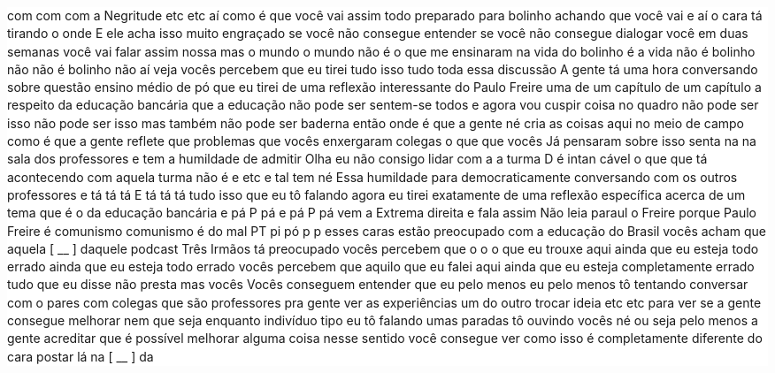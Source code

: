 com com com a Negritude etc etc aí como
é que você vai assim todo preparado para
bolinho achando que você vai e aí o cara
tá tirando o onde E ele acha isso muito
engraçado se você não consegue entender
se você não consegue dialogar você em
duas semanas você vai falar assim nossa
mas o mundo o mundo não é o que me
ensinaram na vida do bolinho é a vida
não é bolinho não não é bolinho não aí
veja vocês percebem que eu tirei tudo
isso tudo toda essa discussão A gente tá
uma hora conversando sobre questão
ensino médio de pó que eu tirei de uma
reflexão interessante do Paulo Freire
uma de um capítulo de um capítulo a
respeito da educação bancária que a
educação não pode ser sentem-se todos e
agora vou cuspir coisa no quadro não
pode ser isso não pode ser isso mas
também não pode ser baderna então onde é
que a gente né cria as coisas aqui no
meio de campo como é que a gente reflete
que problemas que vocês enxergaram
colegas o que que vocês Já pensaram
sobre isso senta na na sala dos
professores e tem a humildade de admitir
Olha eu não consigo lidar com a a turma
D é intan cável o que que tá acontecendo
com aquela turma não é e etc e tal tem
né Essa humildade para democraticamente
conversando com os outros professores e
tá tá tá E tá tá tá tudo isso que eu tô
falando agora eu tirei exatamente de uma
reflexão específica acerca de um tema
que é o da educação bancária e pá P pá e
pá P
pá vem a Extrema direita e fala assim
Não leia paraul o Freire porque Paulo
Freire é comunismo comunismo é do
mal
PT pi pó p
p esses caras estão preocupado com a
educação do Brasil vocês acham que
aquela [ __ ] daquele podcast Três Irmãos
tá preocupado vocês percebem que o o o
que eu trouxe aqui ainda que eu esteja
todo errado ainda que eu esteja todo
errado vocês percebem que aquilo que eu
falei aqui ainda que eu esteja
completamente errado tudo que eu disse
não presta mas vocês Vocês conseguem
entender que eu pelo menos eu pelo menos
tô tentando conversar com o pares com
colegas que são professores pra gente
ver as experiências um do outro trocar
ideia etc etc para ver se a gente
consegue melhorar nem que seja enquanto
indivíduo tipo eu tô falando umas
paradas tô ouvindo vocês né ou seja pelo
menos a gente acreditar que é possível
melhorar alguma coisa nesse sentido você
consegue ver como isso é completamente
diferente do cara postar lá na [ __ ] da